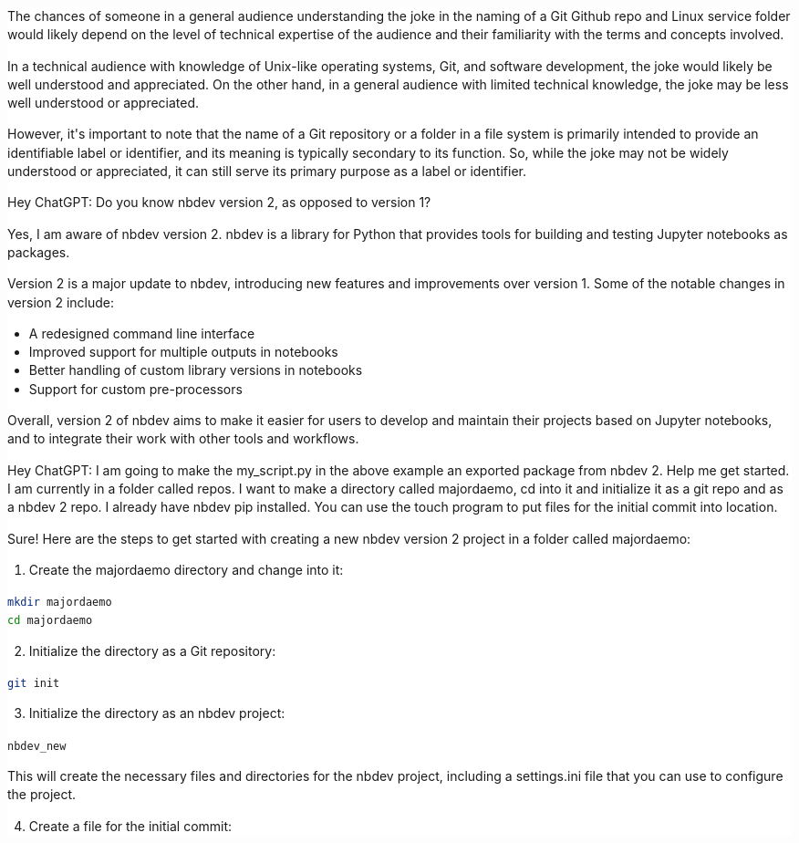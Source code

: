 The chances of someone in a general audience understanding the joke in the naming of a Git Github repo and Linux service folder would likely depend on the level of technical expertise of the audience and their familiarity with the terms and concepts involved.

In a technical audience with knowledge of Unix-like operating systems, Git, and software development, the joke would likely be well understood and appreciated. On the other hand, in a general audience with limited technical knowledge, the joke may be less well understood or appreciated.

However, it's important to note that the name of a Git repository or a folder in a file system is primarily intended to provide an identifiable label or identifier, and its meaning is typically secondary to its function. So, while the joke may not be widely understood or appreciated, it can still serve its primary purpose as a label or identifier.

Hey ChatGPT: Do you know nbdev version 2, as opposed to version 1?

Yes, I am aware of nbdev version 2. nbdev is a library for Python that provides tools for building and testing Jupyter notebooks as packages.

Version 2 is a major update to nbdev, introducing new features and improvements over version 1. Some of the notable changes in version 2 include:

- A redesigned command line interface
- Improved support for multiple outputs in notebooks
- Better handling of custom library versions in notebooks
- Support for custom pre-processors

Overall, version 2 of nbdev aims to make it easier for users to develop and maintain their projects based on Jupyter notebooks, and to integrate their work with other tools and workflows.

Hey ChatGPT: I am going to make the my_script.py in the above example an exported package from nbdev 2. Help me get started. I am currently in a folder called repos. I want to make a directory called majordaemo, cd into it and initialize it as a git repo and as a nbdev 2 repo. I already have nbdev pip installed. You can use the touch program to put files for the initial commit into location.

Sure! Here are the steps to get started with creating a new nbdev version 2 project in a folder called majordaemo:

1. Create the majordaemo directory and change into it:

```bash
mkdir majordaemo
cd majordaemo
```

2. Initialize the directory as a Git repository:

```bash
git init
```

3. Initialize the directory as an nbdev project:

```bash
nbdev_new
```

This will create the necessary files and directories for the nbdev project, including a settings.ini file that you can use to configure the project.

4. Create a file for the initial commit:
